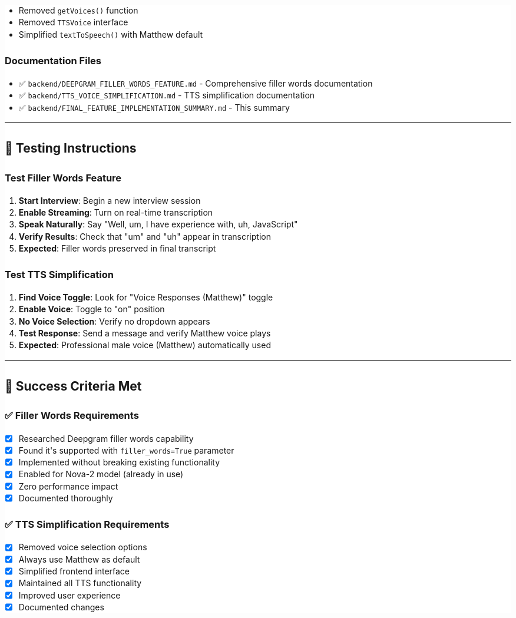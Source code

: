   - Removed `getVoices()` function
  - Removed `TTSVoice` interface
  - Simplified `textToSpeech()` with Matthew default

### **Documentation Files**

- ✅ `backend/DEEPGRAM_FILLER_WORDS_FEATURE.md` - Comprehensive filler words documentation
- ✅ `backend/TTS_VOICE_SIMPLIFICATION.md` - TTS simplification documentation
- ✅ `backend/FINAL_FEATURE_IMPLEMENTATION_SUMMARY.md` - This summary

---

## 🧪 Testing Instructions

### **Test Filler Words Feature**

1. **Start Interview**: Begin a new interview session
2. **Enable Streaming**: Turn on real-time transcription
3. **Speak Naturally**: Say "Well, um, I have experience with, uh, JavaScript"
4. **Verify Results**: Check that "um" and "uh" appear in transcription
5. **Expected**: Filler words preserved in final transcript

### **Test TTS Simplification**

1. **Find Voice Toggle**: Look for "Voice Responses (Matthew)" toggle
2. **Enable Voice**: Toggle to "on" position
3. **No Voice Selection**: Verify no dropdown appears
4. **Test Response**: Send a message and verify Matthew voice plays
5. **Expected**: Professional male voice (Matthew) automatically used

---

## 🎯 Success Criteria Met

### ✅ **Filler Words Requirements**

- [X] Researched Deepgram filler words capability
- [X] Found it's supported with `filler_words=True` parameter
- [X] Implemented without breaking existing functionality
- [X] Enabled for Nova-2 model (already in use)
- [X] Zero performance impact
- [X] Documented thoroughly

### ✅ **TTS Simplification Requirements**

- [X] Removed voice selection options
- [X] Always use Matthew as default
- [X] Simplified frontend interface
- [X] Maintained all TTS functionality
- [X] Improved user experience
- [X] Documented changes
